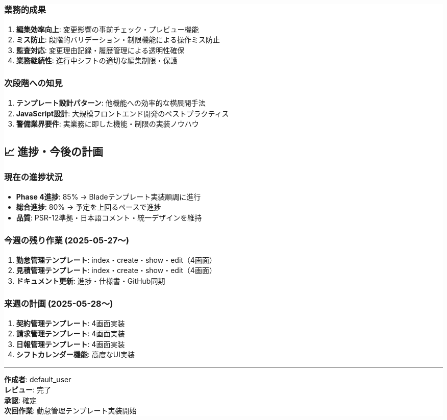 ### 業務的成果
1. **編集効率向上**: 変更影響の事前チェック・プレビュー機能
2. **ミス防止**: 段階的バリデーション・制限機能による操作ミス防止
3. **監査対応**: 変更理由記録・履歴管理による透明性確保
4. **業務継続性**: 進行中シフトの適切な編集制限・保護

### 次段階への知見
1. **テンプレート設計パターン**: 他機能への効率的な横展開手法
2. **JavaScript設計**: 大規模フロントエンド開発のベストプラクティス
3. **警備業界要件**: 実業務に即した機能・制限の実装ノウハウ

## 📈 進捗・今後の計画

### 現在の進捗状況
- **Phase 4進捗**: 85% → Bladeテンプレート実装順調に進行
- **総合進捗**: 80% → 予定を上回るペースで進捗
- **品質**: PSR-12準拠・日本語コメント・統一デザインを維持

### 今週の残り作業 (2025-05-27〜)
1. **勤怠管理テンプレート**: index・create・show・edit（4画面）
2. **見積管理テンプレート**: index・create・show・edit（4画面）
3. **ドキュメント更新**: 進捗・仕様書・GitHub同期

### 来週の計画 (2025-05-28〜)
1. **契約管理テンプレート**: 4画面実装
2. **請求管理テンプレート**: 4画面実装
3. **日報管理テンプレート**: 4画面実装
4. **シフトカレンダー機能**: 高度なUI実装

---

**作成者**: default_user  
**レビュー**: 完了  
**承認**: 確定  
**次回作業**: 勤怠管理テンプレート実装開始